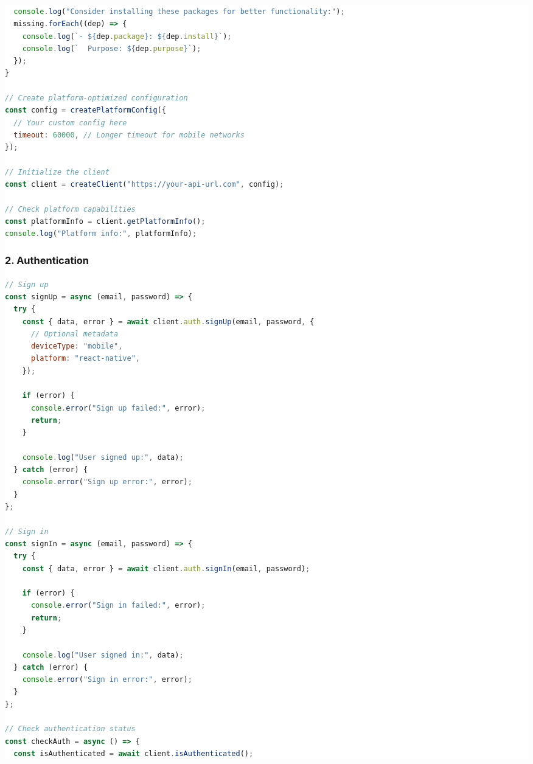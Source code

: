 ```javascript
  console.log("Consider installing these packages for better functionality:");
  missing.forEach((dep) => {
    console.log(`- ${dep.package}: ${dep.install}`);
    console.log(`  Purpose: ${dep.purpose}`);
  });
}

// Create platform-optimized configuration
const config = createPlatformConfig({
  // Your custom config here
  timeout: 60000, // Longer timeout for mobile networks
});

// Initialize the client
const client = createClient("https://your-api-url.com", config);

// Check platform capabilities
const platformInfo = client.getPlatformInfo();
console.log("Platform info:", platformInfo);
```

### 2. Authentication

```javascript
// Sign up
const signUp = async (email, password) => {
  try {
    const { data, error } = await client.auth.signUp(email, password, {
      // Optional metadata
      deviceType: "mobile",
      platform: "react-native",
    });

    if (error) {
      console.error("Sign up failed:", error);
      return;
    }

    console.log("User signed up:", data);
  } catch (error) {
    console.error("Sign up error:", error);
  }
};

// Sign in
const signIn = async (email, password) => {
  try {
    const { data, error } = await client.auth.signIn(email, password);

    if (error) {
      console.error("Sign in failed:", error);
      return;
    }

    console.log("User signed in:", data);
  } catch (error) {
    console.error("Sign in error:", error);
  }
};

// Check authentication status
const checkAuth = async () => {
  const isAuthenticated = await client.isAuthenticated();
```